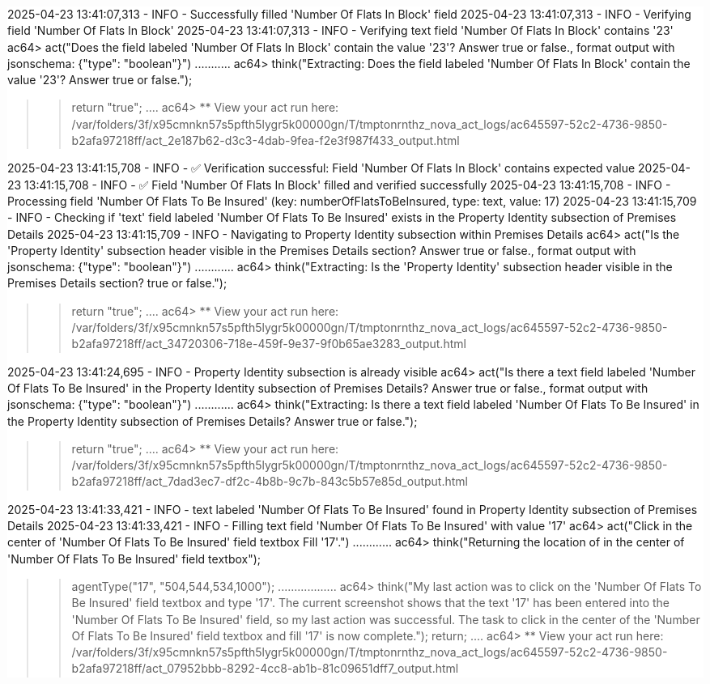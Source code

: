 2025-04-23 13:41:07,313 - INFO - Successfully filled 'Number Of Flats In Block' field
2025-04-23 13:41:07,313 - INFO - Verifying field 'Number Of Flats In Block'
2025-04-23 13:41:07,313 - INFO - Verifying text field 'Number Of Flats In Block' contains '23'
ac64> act("Does the field labeled 'Number Of Flats In Block' contain the value '23'? Answer true or false., format output with jsonschema: {"type": "boolean"}")
...........
ac64> think("Extracting:  Does the field labeled 'Number Of Flats In Block' contain the value '23'? Answer true or false.");
>> return "true";
....
ac64> ** View your act run here: /var/folders/3f/x95cmnkn57s5pfth5lygr5k00000gn/T/tmptonrnthz_nova_act_logs/ac645597-52c2-4736-9850-b2afa97218ff/act_2e187b62-d3c3-4dab-9fea-f2e3f987f433_output.html

2025-04-23 13:41:15,708 - INFO - ✅ Verification successful: Field 'Number Of Flats In Block' contains expected value
2025-04-23 13:41:15,708 - INFO - ✅ Field 'Number Of Flats In Block' filled and verified successfully
2025-04-23 13:41:15,708 - INFO - Processing field 'Number Of Flats To Be Insured' (key: numberOfFlatsToBeInsured, type: text, value: 17)
2025-04-23 13:41:15,709 - INFO - Checking if 'text' field labeled 'Number Of Flats To Be Insured' exists in the Property Identity subsection of Premises Details
2025-04-23 13:41:15,709 - INFO - Navigating to Property Identity subsection within Premises Details
ac64> act("Is the 'Property Identity' subsection header visible in the Premises Details section? Answer true or false., format output with jsonschema: {"type": "boolean"}")
............
ac64> think("Extracting:  Is the 'Property Identity' subsection header visible in the Premises Details section? true or false.");
>> return "true";
....
ac64> ** View your act run here: /var/folders/3f/x95cmnkn57s5pfth5lygr5k00000gn/T/tmptonrnthz_nova_act_logs/ac645597-52c2-4736-9850-b2afa97218ff/act_34720306-718e-459f-9e37-9f0b65ae3283_output.html

2025-04-23 13:41:24,695 - INFO - Property Identity subsection is already visible
ac64> act("Is there a text field labeled 'Number Of Flats To Be Insured' in the Property Identity subsection of Premises Details? Answer true or false., format output with jsonschema: {"type": "boolean"}")
............
ac64> think("Extracting:  Is there a text field labeled 'Number Of Flats To Be Insured' in the Property Identity subsection of Premises Details? Answer true or false.");
>> return "true";
....
ac64> ** View your act run here: /var/folders/3f/x95cmnkn57s5pfth5lygr5k00000gn/T/tmptonrnthz_nova_act_logs/ac645597-52c2-4736-9850-b2afa97218ff/act_7dad3ec7-df2c-4b8b-9c7b-843c5b57e85d_output.html

2025-04-23 13:41:33,421 - INFO - text labeled 'Number Of Flats To Be Insured' found in Property Identity subsection of Premises Details
2025-04-23 13:41:33,421 - INFO - Filling text field 'Number Of Flats To Be Insured' with value '17'
ac64> act("Click in the center of 'Number Of Flats To Be Insured' field textbox Fill '17'.")
............
ac64> think("Returning the location of in the center of 'Number Of Flats To Be Insured' field textbox");
>> agentType("17", "<box>504,544,534,1000</box>");
..................
ac64> think("My last action was to click on the 'Number Of Flats To Be Insured' field textbox and type '17'. The current screenshot shows that the text '17' has been entered into the 'Number Of Flats To Be Insured' field, so my last action was successful. The task to click in the center of the 'Number Of Flats To Be Insured' field textbox and fill '17' is now complete.");
>> return;
....
ac64> ** View your act run here: /var/folders/3f/x95cmnkn57s5pfth5lygr5k00000gn/T/tmptonrnthz_nova_act_logs/ac645597-52c2-4736-9850-b2afa97218ff/act_07952bbb-8292-4cc8-ab1b-81c09651dff7_output.html
